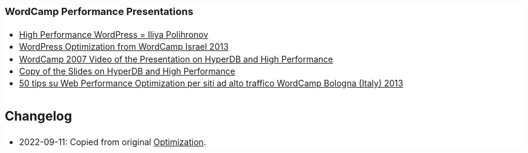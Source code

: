 ### WordCamp Performance Presentations

- [High Performance WordPress = Iliya Polihronov](http://wordpress.tv/2012/09/01/iliya-polihronov-high-performance-wordpress/)
- [WordPress Optimization from WordCamp Israel 2013](http://www.slideshare.net/AlmogBaku/wordpress-optimization-16678718)
- [WordCamp 2007 Video of the Presentation on HyperDB and High Performance](http://onemansblog.com/2007/08/16/wordcamp-2007-hyperdb-and-high-performance-wordpress/)
- [Copy of the Slides on HyperDB and High Performance](http://barry.wordpress.com/2007/07/22/high-performance-wordpress/)
- [50 tips su Web Performance Optimization per siti ad alto traffico WordCamp Bologna (Italy) 2013](http://www.slideshare.net/AndreaCardinali/50-tips-su-web-performance-optimization-per-siti-ad-alto-traffico-wpcamp-bologna-2013)

## Changelog

- 2022-09-11: Copied from original [Optimization](https://wordpress.org/support/article/optimization/).
